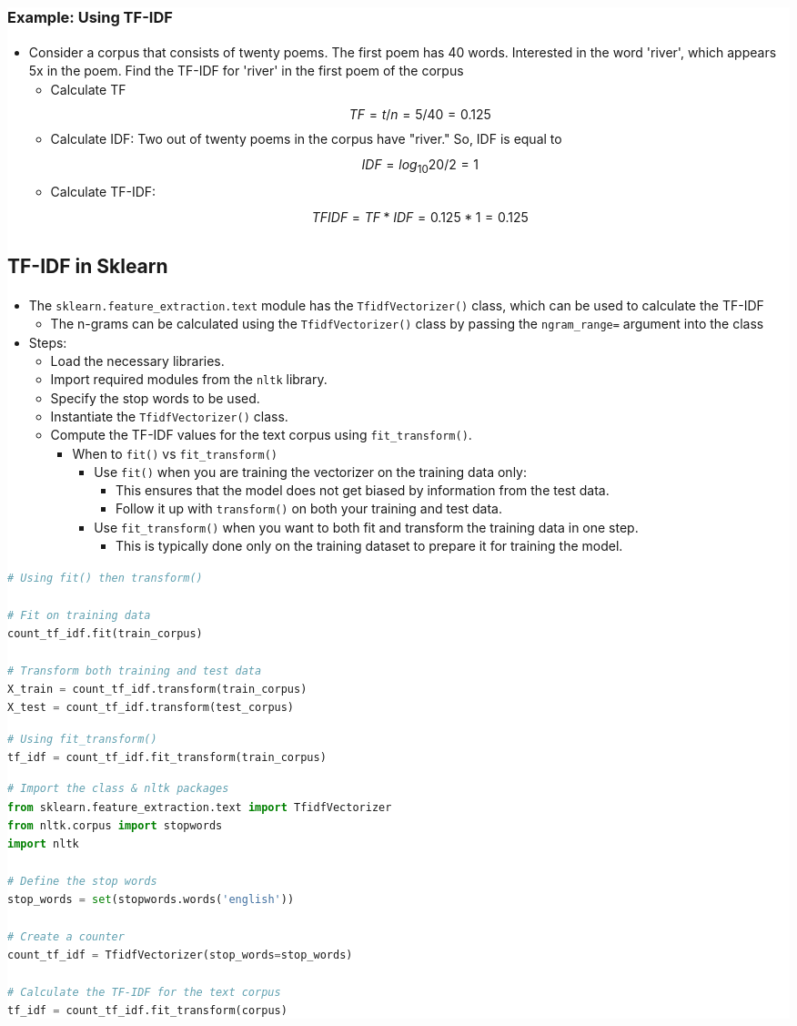 
### Example: Using TF-IDF
* Consider a corpus that consists of twenty poems. The first poem has 40 words. Interested in the word 'river', which appears 5x in the poem. Find the TF-IDF for 'river' in the first poem of the corpus
	* Calculate TF $$TF = t / n = 5 / 40 = 0.125$$
	* Calculate IDF: Two out of twenty poems in the corpus have "river." So, IDF is equal to $$IDF = log_10 20 / 2 = 1$$
	* Calculate TF-IDF: $$TFIDF=TF*IDF = 0.125 * 1 = 0.125$$


## TF-IDF in Sklearn
* The `sklearn.feature_extraction.text` module has the `TfidfVectorizer()` class, which can be used to calculate the TF-IDF 
	* The n-grams can be calculated using the `TfidfVectorizer()` class by passing the `ngram_range=` argument into the class
* Steps:
	- Load the necessary libraries.
	- Import required modules from the `nltk` library.
	- Specify the stop words to be used.
	- Instantiate the `TfidfVectorizer()` class.
	- Compute the TF-IDF values for the text corpus using `fit_transform()`.
	    - When to `fit()` vs `fit_transform()`
		    - Use `fit()` when you are training the vectorizer on the training data only:
			    - This ensures that the model does not get biased by information from the test data.
			    - Follow it up with `transform()` on both your training and test data.
			- Use `fit_transform()` when you want to both fit and transform the training data in one step.
				- This is typically done only on the training dataset to prepare it for training the model.
```Python
# Using fit() then transform()

# Fit on training data
count_tf_idf.fit(train_corpus)

# Transform both training and test data
X_train = count_tf_idf.transform(train_corpus)
X_test = count_tf_idf.transform(test_corpus)
```

```Python
# Using fit_transform()
tf_idf = count_tf_idf.fit_transform(train_corpus)
```

```Python
# Import the class & nltk packages
from sklearn.feature_extraction.text import TfidfVectorizer
from nltk.corpus import stopwords
import nltk

# Define the stop words
stop_words = set(stopwords.words('english'))

# Create a counter
count_tf_idf = TfidfVectorizer(stop_words=stop_words)

# Calculate the TF-IDF for the text corpus
tf_idf = count_tf_idf.fit_transform(corpus)
```
